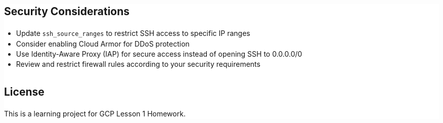 ## Security Considerations

- Update `ssh_source_ranges` to restrict SSH access to specific IP ranges
- Consider enabling Cloud Armor for DDoS protection
- Use Identity-Aware Proxy (IAP) for secure access instead of opening SSH to 0.0.0.0/0
- Review and restrict firewall rules according to your security requirements

## License

This is a learning project for GCP Lesson 1 Homework.
